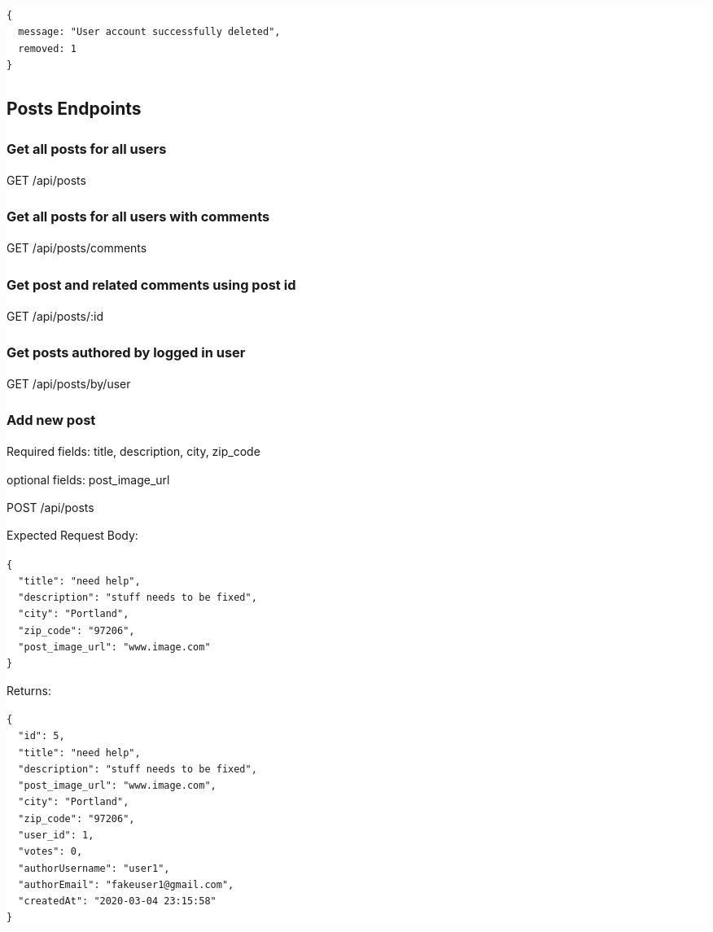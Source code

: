 ```
{
  message: "User account successfully deleted",
  removed: 1
}
```

## Posts Endpoints

### Get all posts for all users

GET /api/posts

### Get all posts for all users with comments

GET /api/posts/comments 

### Get post and related comments using post id

GET /api/posts/:id

### Get posts authored by logged in user

GET /api/posts/by/user

### Add new post

Required fields: title, description, city, zip_code

optional fields: post_image_url

POST /api/posts

Expected Request Body:

```
{
  "title": "need help",
  "description": "stuff needs to be fixed",
  "city": "Portland",
  "zip_code": "97206",
  "post_image_url": "www.image.com"
}
```

Returns:

```
{
  "id": 5,
  "title": "need help",
  "description": "stuff needs to be fixed",
  "post_image_url": "www.image.com",
  "city": "Portland",
  "zip_code": "97206",
  "user_id": 1,
  "votes": 0,
  "authorUsername": "user1",
  "authorEmail": "fakeuser1@gmail.com",
  "createdAt": "2020-03-04 23:15:58"
}
```
